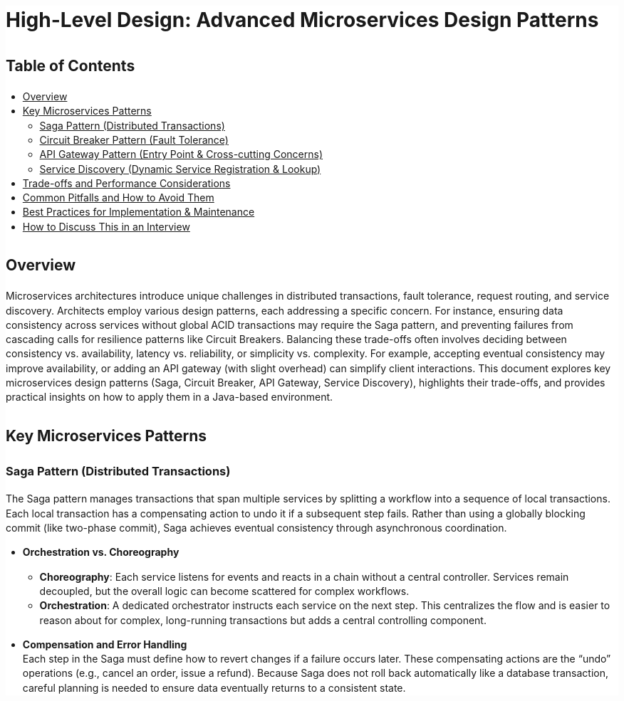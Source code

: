 # High-Level Design: Advanced Microservices Design Patterns

## Table of Contents
- [Overview](#overview)
- [Key Microservices Patterns](#key-microservices-patterns)
  - [Saga Pattern (Distributed Transactions)](#saga-pattern-distributed-transactions)
  - [Circuit Breaker Pattern (Fault Tolerance)](#circuit-breaker-pattern-fault-tolerance)
  - [API Gateway Pattern (Entry Point & Cross-cutting Concerns)](#api-gateway-pattern-entry-point--cross-cutting-concerns)
  - [Service Discovery (Dynamic Service Registration & Lookup)](#service-discovery-dynamic-service-registration--lookup)
- [Trade-offs and Performance Considerations](#trade-offs-and-performance-considerations)
- [Common Pitfalls and How to Avoid Them](#common-pitfalls-and-how-to-avoid-them)
- [Best Practices for Implementation & Maintenance](#best-practices-for-implementation--maintenance)
- [How to Discuss This in an Interview](#how-to-discuss-this-in-an-interview)

## Overview
Microservices architectures introduce unique challenges in distributed transactions, fault tolerance, request routing, and service discovery. Architects employ various design patterns, each addressing a specific concern. For instance, ensuring data consistency across services without global ACID transactions may require the Saga pattern, and preventing failures from cascading calls for resilience patterns like Circuit Breakers. Balancing these trade-offs often involves deciding between consistency vs. availability, latency vs. reliability, or simplicity vs. complexity. For example, accepting eventual consistency may improve availability, or adding an API gateway (with slight overhead) can simplify client interactions. This document explores key microservices design patterns (Saga, Circuit Breaker, API Gateway, Service Discovery), highlights their trade-offs, and provides practical insights on how to apply them in a Java-based environment.

## Key Microservices Patterns

### Saga Pattern (Distributed Transactions)
The Saga pattern manages transactions that span multiple services by splitting a workflow into a sequence of local transactions. Each local transaction has a compensating action to undo it if a subsequent step fails. Rather than using a globally blocking commit (like two-phase commit), Saga achieves eventual consistency through asynchronous coordination.

- **Orchestration vs. Choreography**  
  - **Choreography**: Each service listens for events and reacts in a chain without a central controller. Services remain decoupled, but the overall logic can become scattered for complex workflows.  
  - **Orchestration**: A dedicated orchestrator instructs each service on the next step. This centralizes the flow and is easier to reason about for complex, long-running transactions but adds a central controlling component.

- **Compensation and Error Handling**  
  Each step in the Saga must define how to revert changes if a failure occurs later. These compensating actions are the “undo” operations (e.g., cancel an order, issue a refund). Because Saga does not roll back automatically like a database transaction, careful planning is needed to ensure data eventually returns to a consistent state.
